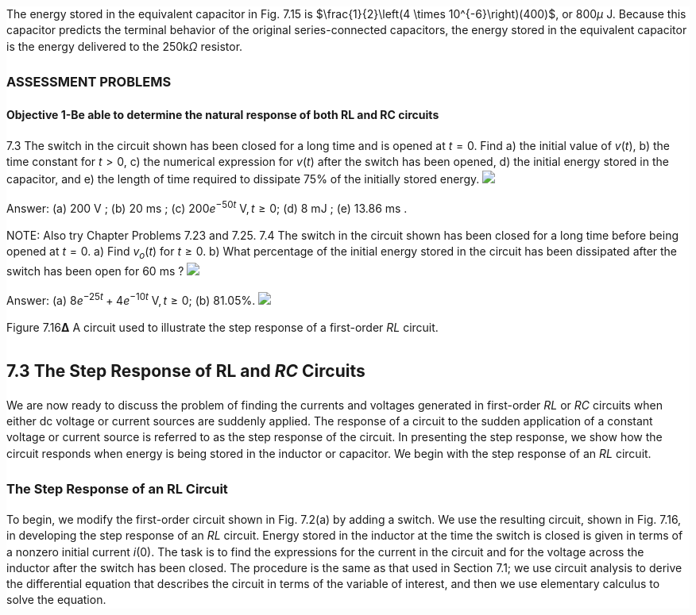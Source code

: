The energy stored in the equivalent capacitor in Fig. 7.15 is $\frac{1}{2}\left(4 \times 10^{-6}\right)(400)$, or $800 \mu \mathrm{~J}$. Because this capacitor predicts the terminal behavior of the original series-connected capacitors, the energy stored in the equivalent capacitor is the energy delivered to the $250 \mathrm{k} \Omega$ resistor.

### ASSESSMENT PROBLEMS

#### Objective 1-Be able to determine the natural response of both RL and RC circuits

7.3 The switch in the circuit shown has been closed for a long time and is opened at $t=0$. Find
a) the initial value of $v(t)$,
b) the time constant for $t>0$,
c) the numerical expression for $v(t)$ after the switch has been opened,
d) the initial energy stored in the capacitor, and
e) the length of time required to dissipate $75 \%$ of the initially stored energy.
![](https://cdn.mathpix.com/cropped/2024_11_08_9710ae55a6ab0834368ag-023.jpg?height=287&width=698&top_left_y=860&top_left_x=283)

Answer: (a) 200 V ;
(b) 20 ms ;
(c) $200 e^{-50 t} \mathrm{~V}, t \geq 0$;
(d) 8 mJ ;
(e) 13.86 ms .

NOTE: Also try Chapter Problems 7.23 and 7.25.
7.4 The switch in the circuit shown has been closed for a long time before being opened at $t=0$.
a) Find $v_{o}(t)$ for $t \geq 0$.
b) What percentage of the initial energy stored in the circuit has been dissipated after the switch has been open for 60 ms ?
![](https://cdn.mathpix.com/cropped/2024_11_08_9710ae55a6ab0834368ag-023.jpg?height=438&width=762&top_left_y=799&top_left_x=1189)

Answer: (a) $8 e^{-25 t}+4 e^{-10 t} \mathrm{~V}, t \geq 0$;
(b) $81.05 \%$.
![](https://cdn.mathpix.com/cropped/2024_11_08_9710ae55a6ab0834368ag-023.jpg?height=309&width=515&top_left_y=2239&top_left_x=260)

Figure $7.16 \boldsymbol{\Delta}$ A circuit used to illustrate the step response of a first-order $R L$ circuit.

## 7.3 The Step Response of RL and $R C$ Circuits

We are now ready to discuss the problem of finding the currents and voltages generated in first-order $R L$ or $R C$ circuits when either dc voltage or current sources are suddenly applied. The response of a circuit to the sudden application of a constant voltage or current source is referred to as the step response of the circuit. In presenting the step response, we show how the circuit responds when energy is being stored in the inductor or capacitor. We begin with the step response of an $R L$ circuit.

### The Step Response of an RL Circuit

To begin, we modify the first-order circuit shown in Fig. 7.2(a) by adding a switch. We use the resulting circuit, shown in Fig. 7.16, in developing the step response of an $R L$ circuit. Energy stored in the inductor at the time the switch is closed is given in terms of a nonzero initial current $i(0)$. The task is to find the expressions for the current in the circuit and for the voltage across the inductor after the switch has been closed. The procedure is the same as that used in Section 7.1; we use circuit analysis to derive the
differential equation that describes the circuit in terms of the variable of interest, and then we use elementary calculus to solve the equation.
